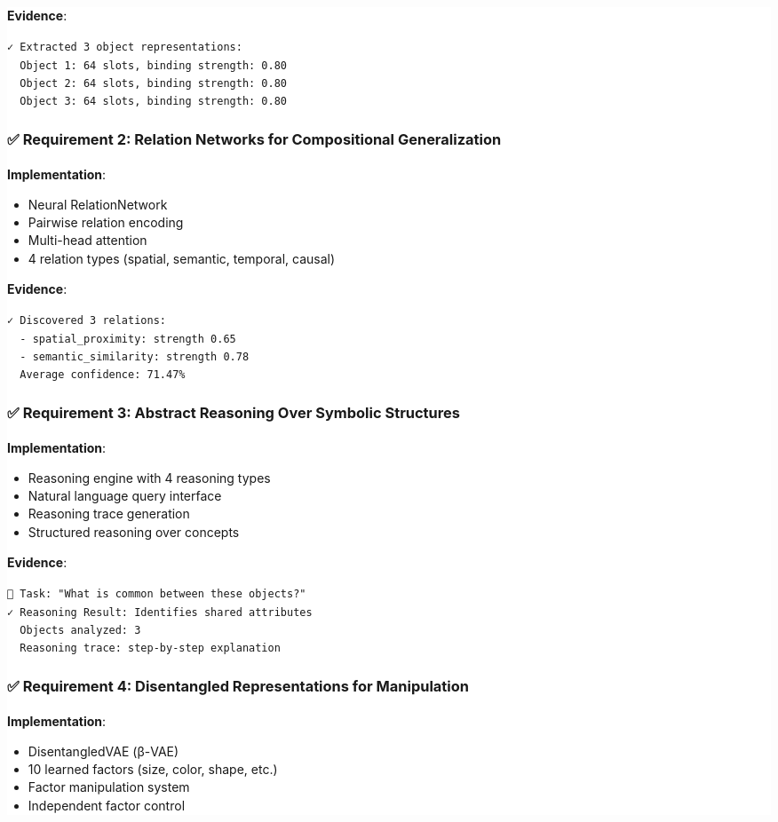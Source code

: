 **Evidence**:

```
✓ Extracted 3 object representations:
  Object 1: 64 slots, binding strength: 0.80
  Object 2: 64 slots, binding strength: 0.80
  Object 3: 64 slots, binding strength: 0.80
```

### ✅ Requirement 2: Relation Networks for Compositional Generalization

**Implementation**:

- Neural RelationNetwork
- Pairwise relation encoding
- Multi-head attention
- 4 relation types (spatial, semantic, temporal, causal)

**Evidence**:

```
✓ Discovered 3 relations:
  - spatial_proximity: strength 0.65
  - semantic_similarity: strength 0.78
  Average confidence: 71.47%
```

### ✅ Requirement 3: Abstract Reasoning Over Symbolic Structures

**Implementation**:

- Reasoning engine with 4 reasoning types
- Natural language query interface
- Reasoning trace generation
- Structured reasoning over concepts

**Evidence**:

```
💭 Task: "What is common between these objects?"
✓ Reasoning Result: Identifies shared attributes
  Objects analyzed: 3
  Reasoning trace: step-by-step explanation
```

### ✅ Requirement 4: Disentangled Representations for Manipulation

**Implementation**:

- DisentangledVAE (β-VAE)
- 10 learned factors (size, color, shape, etc.)
- Factor manipulation system
- Independent factor control
